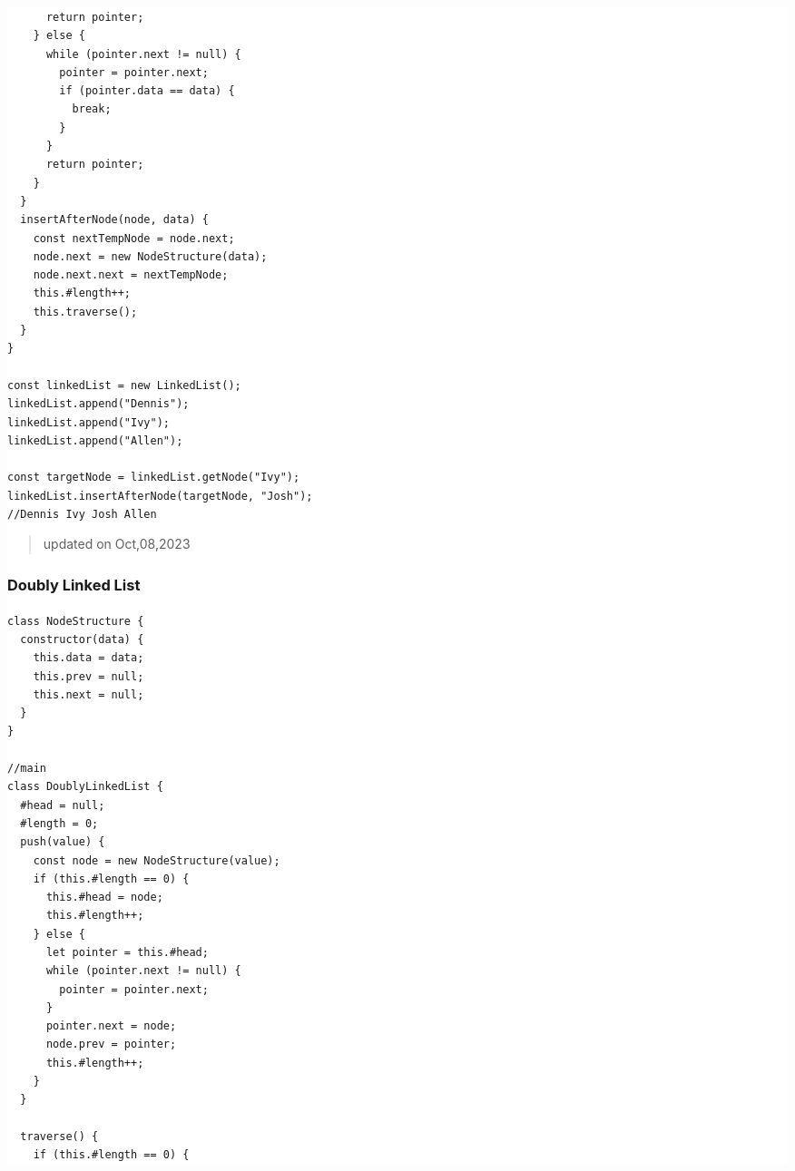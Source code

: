 ```javascript=
      return pointer;
    } else {
      while (pointer.next != null) {
        pointer = pointer.next;
        if (pointer.data == data) {
          break;
        }
      }
      return pointer;
    }
  }
  insertAfterNode(node, data) {
    const nextTempNode = node.next;
    node.next = new NodeStructure(data);
    node.next.next = nextTempNode;
    this.#length++;
    this.traverse();
  }
}

const linkedList = new LinkedList();
linkedList.append("Dennis");
linkedList.append("Ivy");
linkedList.append("Allen");

const targetNode = linkedList.getNode("Ivy");
linkedList.insertAfterNode(targetNode, "Josh");
//Dennis Ivy Josh Allen
```
> updated on Oct,08,2023
### Doubly Linked List
```javascript=
class NodeStructure {
  constructor(data) {
    this.data = data;
    this.prev = null;
    this.next = null;
  }
}

//main
class DoublyLinkedList {
  #head = null;
  #length = 0;
  push(value) {
    const node = new NodeStructure(value);
    if (this.#length == 0) {
      this.#head = node;
      this.#length++;
    } else {
      let pointer = this.#head;
      while (pointer.next != null) {
        pointer = pointer.next;
      }
      pointer.next = node;
      node.prev = pointer;
      this.#length++;
    }
  }

  traverse() {
    if (this.#length == 0) {
```